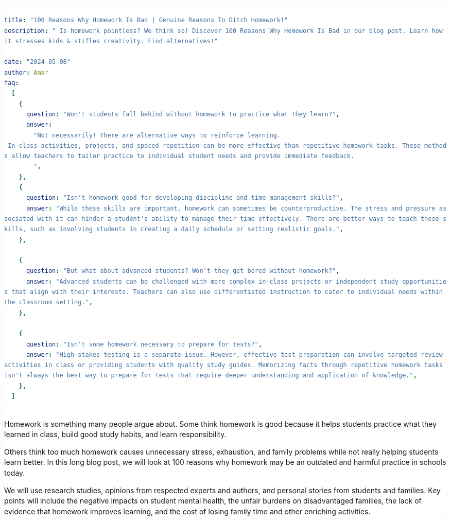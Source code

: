 ```yaml
---
title: "100 Reasons Why Homework Is Bad | Genuine Reasons To Ditch Homework!"
description: " Is homework pointless? We think so! Discover 100 Reasons Why Homework Is Bad in our blog post. Learn how it stresses kids & stifles creativity. Find alternatives!"

date: "2024-05-08"
author: Amar
faq:
  [
    {
      question: "Won't students fall behind without homework to practice what they learn?",
      answer:
        "Not necessarily! There are alternative ways to reinforce learning.
 In-class activities, projects, and spaced repetition can be more effective than repetitive homework tasks. These methods allow teachers to tailor practice to individual student needs and provide immediate feedback.
        ",
    },
    {
      question: "Isn't homework good for developing discipline and time management skills?",
      answer: "While these skills are important, homework can sometimes be counterproductive. The stress and pressure associated with it can hinder a student's ability to manage their time effectively. There are better ways to teach these skills, such as involving students in creating a daily schedule or setting realistic goals.",
    },

    {
      question: "But what about advanced students? Won't they get bored without homework?",
      answer: "Advanced students can be challenged with more complex in-class projects or independent study opportunities that align with their interests. Teachers can also use differentiated instruction to cater to individual needs within the classroom setting.",
    },

    {
      question: "Isn't some homework necessary to prepare for tests?",
      answer: "High-stakes testing is a separate issue. However, effective test preparation can involve targeted review activities in class or providing students with quality study guides. Memorizing facts through repetitive homework tasks isn't always the best way to prepare for tests that require deeper understanding and application of knowledge.",
    },
  ]
---
```

Homework is something many people argue about. Some think homework is good because it helps students practice what they learned in class, build good study habits, and learn responsibility. 

Others think too much homework causes unnecessary stress, exhaustion, and family problems while not really helping students learn better. In this long blog post, we will look at 100 reasons why homework may be an outdated and harmful practice in schools today. 

We will use research studies, opinions from respected experts and authors, and personal stories from students and families. Key points will include the negative impacts on student mental health, the unfair burdens on disadvantaged families, the lack of evidence that homework improves learning, and the cost of losing family time and other enriching activities. 
